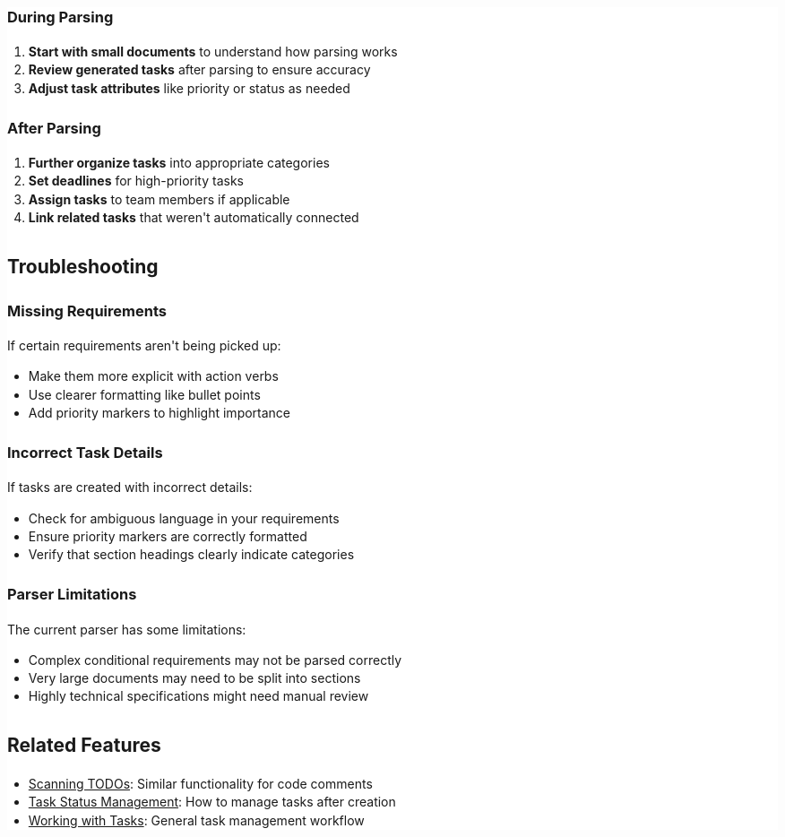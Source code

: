 ### During Parsing

1. **Start with small documents** to understand how parsing works
2. **Review generated tasks** after parsing to ensure accuracy
3. **Adjust task attributes** like priority or status as needed

### After Parsing

1. **Further organize tasks** into appropriate categories
2. **Set deadlines** for high-priority tasks
3. **Assign tasks** to team members if applicable
4. **Link related tasks** that weren't automatically connected

## Troubleshooting

### Missing Requirements

If certain requirements aren't being picked up:

- Make them more explicit with action verbs
- Use clearer formatting like bullet points
- Add priority markers to highlight importance

### Incorrect Task Details

If tasks are created with incorrect details:

- Check for ambiguous language in your requirements
- Ensure priority markers are correctly formatted
- Verify that section headings clearly indicate categories

### Parser Limitations

The current parser has some limitations:

- Complex conditional requirements may not be parsed correctly
- Very large documents may need to be split into sections
- Highly technical specifications might need manual review

## Related Features

- [Scanning TODOs](./scanning-todos.md): Similar functionality for code comments
- [Task Status Management](./task-status-management.md): How to manage tasks after creation
- [Working with Tasks](./working-with-tasks.md): General task management workflow
